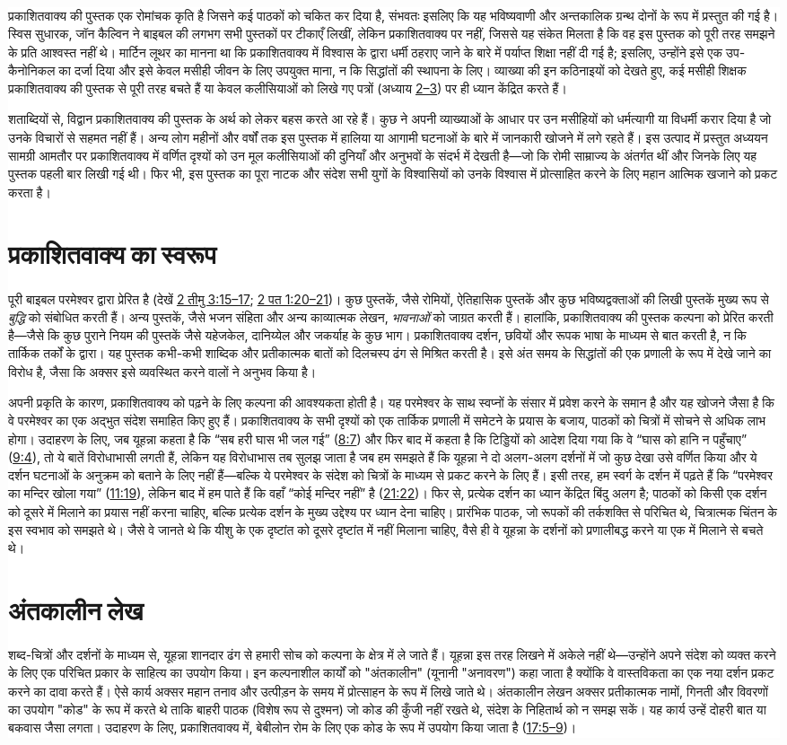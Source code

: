 प्रकाशितवाक्य की पुस्तक एक रोमांचक कृति है जिसने कई पाठकों को चकित कर दिया है, संभवतः इसलिए कि यह भविष्यवाणी और अन्तकालिक ग्रन्थ दोनों के रूप में प्रस्तुत की गई है। स्विस सुधारक, जॉन कैल्विन ने बाइबल की लगभग सभी पुस्तकों पर टीकाएँ लिखीं, लेकिन प्रकाशितवाक्य पर नहीं, जिससे यह संकेत मिलता है कि वह इस पुस्तक को पूरी तरह समझने के प्रति आश्वस्त नहीं थे। मार्टिन लूथर का मानना था कि प्रकाशितवाक्य में विश्वास के द्वारा धर्मी ठहराए जाने के बारे में पर्याप्त शिक्षा नहीं दी गई है; इसलिए, उन्होंने इसे एक उप\-कैनोनिकल का दर्जा दिया और इसे केवल मसीही जीवन के लिए उपयुक्त माना, न कि सिद्धांतों की स्थापना के लिए। व्याख्या की इन कठिनाइयों को देखते हुए, कई मसीही शिक्षक प्रकाशितवाक्य की पुस्तक से पूरी तरह बचते हैं या केवल कलीसियाओं को लिखे गए पत्रों (अध्याय [2–3](https://ref.ly/Rev2:1-Rev3:22)) पर ही ध्यान केंद्रित करते हैं।

शताब्दियों से, विद्वान प्रकाशितवाक्य की पुस्तक के अर्थ को लेकर बहस करते आ रहे हैं। कुछ ने अपनी व्याख्याओं के आधार पर उन मसीहियों को धर्मत्यागी या विधर्मी करार दिया है जो उनके विचारों से सहमत नहीं हैं। अन्य लोग महीनों और वर्षों तक इस पुस्तक में हालिया या आगामी घटनाओं के बारे में जानकारी खोजने में लगे रहते हैं। इस उत्पाद में प्रस्तुत अध्ययन सामग्री आमतौर पर प्रकाशितवाक्य में वर्णित दृश्यों को उन मूल कलीसियाओं की दुनियाँ और अनुभवों के संदर्भ में देखती है—जो कि रोमी साम्राज्य के अंतर्गत थीं और जिनके लिए यह पुस्तक पहली बार लिखी गई थी। फिर भी, इस पुस्तक का पूरा नाटक और संदेश सभी युगों के विश्वासियों को उनके विश्वास में प्रोत्साहित करने के लिए महान आत्मिक खजाने को प्रकट करता है।

प्रकाशितवाक्य का स्वरूप
=======================

पूरी बाइबल परमेश्वर द्वारा प्रेरित है (देखें [2 तीमु 3:15–17](https://ref.ly/2Tim3:15-2Tim3:17); [2 पत 1:20–21](https://ref.ly/2Pet1:20-2Pet1:21))। कुछ पुस्तकें, जैसे रोमियों, ऐतिहासिक पुस्तकें और कुछ भविष्यद्वक्ताओं की लिखी पुस्तकें मुख्य रूप से *बुद्धि* को संबोधित करती हैं। अन्य पुस्तकें, जैसे भजन संहिता और अन्य काव्यात्मक लेखन, *भावनाओं* को जाग्रत करती हैं। हालांकि, प्रकाशितवाक्य की पुस्तक कल्पना को प्रेरित करती है—जैसे कि कुछ पुराने नियम की पुस्तकें जैसे यहेजकेल, दानिय्येल और जकर्याह के कुछ भाग। प्रकाशितवाक्य दर्शन, छवियों और रूपक भाषा के माध्यम से बात करती है, न कि तार्किक तर्कों के द्वारा। यह पुस्तक कभी\-कभी शाब्दिक और प्रतीकात्मक बातों को दिलचस्प ढंग से मिश्रित करती है। इसे अंत समय के सिद्धांतों की एक प्रणाली के रूप में देखे जाने का विरोध है, जैसा कि अक्सर इसे व्यवस्थित करने वालों ने अनुभव किया है।

अपनी प्रकृति के कारण, प्रकाशितवाक्य को पढ़ने के लिए कल्पना की आवश्यकता होती है। यह परमेश्वर के साथ स्वप्नों के संसार में प्रवेश करने के समान है और यह खोजने जैसा है कि वे परमेश्वर का एक अद्भुत संदेश समाहित किए हुए हैं। प्रकाशितवाक्य के सभी दृश्यों को एक तार्किक प्रणाली में समेटने के प्रयास के बजाय, पाठकों को चित्रों में सोचने से अधिक लाभ होगा। उदाहरण के लिए, जब यूहन्ना कहता है कि “सब हरी घास भी जल गई” ([8:7](https://ref.ly/Rev8:7)) और फिर बाद में कहता है कि टिड्डियों को आदेश दिया गया कि वे “घास को हानि न पहुँचाए” ([9:4](https://ref.ly/Rev9:4)), तो ये बातें विरोधाभासी लगती हैं, लेकिन यह विरोधाभास तब सुलझ जाता है जब हम समझते हैं कि यूहन्ना ने दो अलग\-अलग दर्शनों में जो कुछ देखा उसे वर्णित किया और ये दर्शन घटनाओं के अनुक्रम को बताने के लिए नहीं हैं—बल्कि ये परमेश्वर के संदेश को चित्रों के माध्यम से प्रकट करने के लिए हैं। इसी तरह, हम स्वर्ग के दर्शन में पढ़ते हैं कि “परमेश्वर का मन्दिर खोला गया” ([11:19](https://ref.ly/Rev11:19)), लेकिन बाद में हम पाते हैं कि वहाँ “कोई मन्दिर नहीं” है ([21:22](https://ref.ly/Rev21:22))। फिर से, प्रत्येक दर्शन का ध्यान केंद्रित बिंदु अलग है; पाठकों को किसी एक दर्शन को दूसरे में मिलाने का प्रयास नहीं करना चाहिए, बल्कि प्रत्येक दर्शन के मुख्य उद्देश्य पर ध्यान देना चाहिए। प्रारंभिक पाठक, जो रूपकों की तर्कशक्ति से परिचित थे, चित्रात्मक चिंतन के इस स्वभाव को समझते थे। जैसे वे जानते थे कि यीशु के एक दृष्टांत को दूसरे दृष्टांत में नहीं मिलाना चाहिए, वैसे ही वे यूहन्ना के दर्शनों को प्रणालीबद्ध करने या एक में मिलाने से बचते थे।

अंतकालीन लेख
============

शब्द\-चित्रों और दर्शनों के माध्यम से, यूहन्ना शानदार ढंग से हमारी सोच को कल्पना के क्षेत्र में ले जाते हैं। यूहन्ना इस तरह लिखने में अकेले नहीं थे—उन्होंने अपने संदेश को व्यक्त करने के लिए एक परिचित प्रकार के साहित्य का उपयोग किया। इन कल्पनाशील कार्यों को "अंतकालीन" (यूनानी "अनावरण") कहा जाता है क्योंकि वे वास्तविकता का एक नया दर्शन प्रकट करने का दावा करते हैं। ऐसे कार्य अक्सर महान तनाव और उत्पीड़न के समय में प्रोत्साहन के रूप में लिखे जाते थे। अंतकालीन लेखन अक्सर प्रतीकात्मक नामों, गिनती और विवरणों का उपयोग "कोड" के रूप में करते थे ताकि बाहरी पाठक (विशेष रूप से दुश्मन) जो कोड की कुँजी नहीं रखते थे, संदेश के निहितार्थ को न समझ सकें। यह कार्य उन्हें दोहरी बात या बकवास जैसा लगता। उदाहरण के लिए, प्रकाशितवाक्य में, बेबीलोन रोम के लिए एक कोड के रूप में उपयोग किया जाता है ([17:5–9](https://ref.ly/Rev17:5-Rev17:9))।
